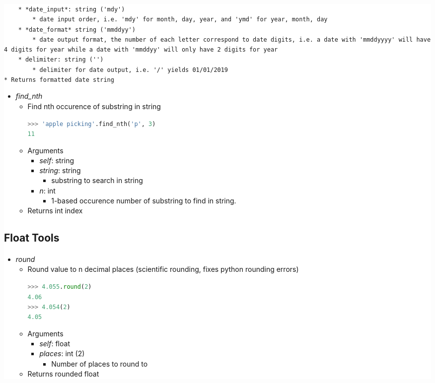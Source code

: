 		* *date_input*: string ('mdy')
			* date input order, i.e. 'mdy' for month, day, year, and 'ymd' for year, month, day
		* *date_format* string ('mmddyy')
			* date output format, the number of each letter correspond to date digits, i.e. a date with 'mmddyyyy' will have 4 digits for year while a date with 'mmddyy' will only have 2 digits for year
		* delimiter: string ('')
			* delimiter for date output, i.e. '/' yields 01/01/2019
	* Returns formatted date string
* *find_nth*
	* Find nth occurence of substring in string
		``` python
		>>> 'apple picking'.find_nth('p', 3)
		11
		```
	* Arguments
		* *self*: string
		* *string*: string
			* substring to search in string
		* *n*: int
			* 1-based occurence number of substring to find in string.
	* Returns int index
## Float Tools
* *round*
	* Round value to n decimal places (scientific rounding, fixes python rounding errors)
		``` python
		>>> 4.055.round(2)
		4.06
		>>> 4.054(2)
		4.05
		```
	* Arguments
		* *self*: float
		* *places*: int (2)
			* Number of places to round to
	* Returns rounded float
